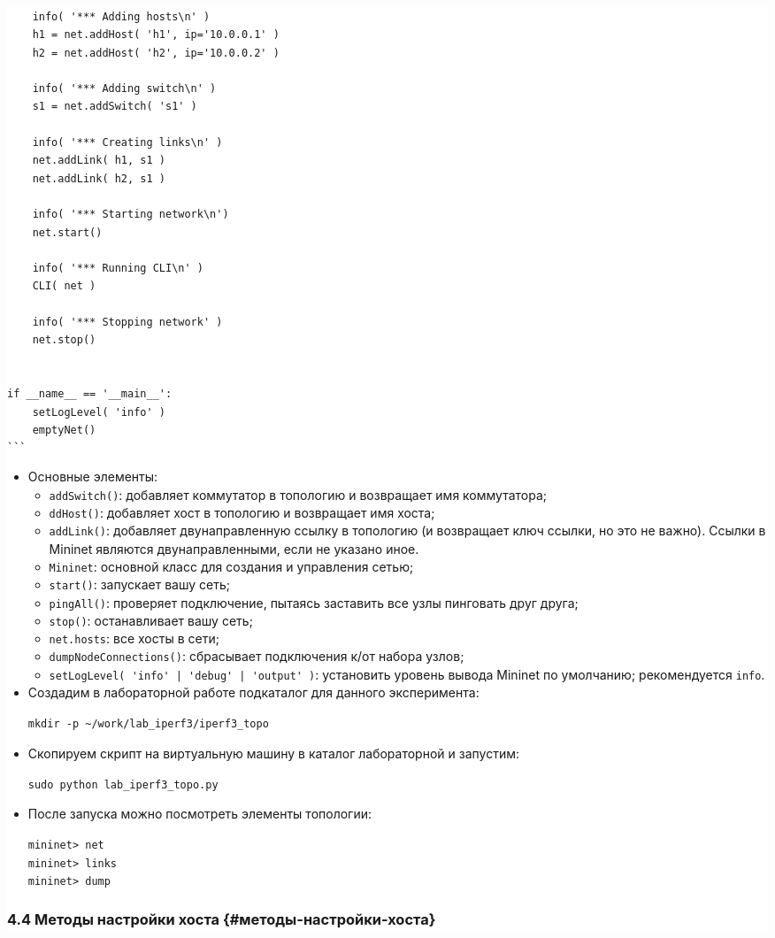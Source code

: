         info( '*** Adding hosts\n' )
        h1 = net.addHost( 'h1', ip='10.0.0.1' )
        h2 = net.addHost( 'h2', ip='10.0.0.2' )

        info( '*** Adding switch\n' )
        s1 = net.addSwitch( 's1' )

        info( '*** Creating links\n' )
        net.addLink( h1, s1 )
        net.addLink( h2, s1 )

        info( '*** Starting network\n')
        net.start()

        info( '*** Running CLI\n' )
        CLI( net )

        info( '*** Stopping network' )
        net.stop()


    if __name__ == '__main__':
        setLogLevel( 'info' )
        emptyNet()
    ```

-   Основные элементы:
    -   `addSwitch()`: добавляет коммутатор в топологию и возвращает имя коммутатора;
    -   `ddHost()`: добавляет хост в топологию и возвращает имя хоста;
    -   `addLink()`: добавляет двунаправленную ссылку в топологию (и возвращает ключ ссылки, но это не важно). Ссылки в Mininet являются двунаправленными, если не указано иное.
    -   `Mininet`: основной класс для создания и управления сетью;
    -   `start()`: запускает вашу сеть;
    -   `pingAll()`: проверяет подключение, пытаясь заставить все узлы пинговать друг друга;
    -   `stop()`: останавливает вашу сеть;
    -   `net.hosts`: все хосты в сети;
    -   `dumpNodeConnections()`: сбрасывает подключения к/от набора узлов;
    -   `setLogLevel( 'info' | 'debug' | 'output' )`: установить уровень вывода Mininet по умолчанию; рекомендуется `info`.
-   Создадим в лабораторной работе подкаталог для данного эксперимента:
    ```shell
    mkdir -p ~/work/lab_iperf3/iperf3_topo
    ```
-   Скопируем скрипт на виртуальную машину в каталог лабораторной и запустим:
    ```shell
    sudo python lab_iperf3_topo.py
    ```
-   После запуска можно посмотреть элементы топологии:
    ```shell
    mininet> net
    mininet> links
    mininet> dump
    ```


### <span class="section-num">4.4</span> Методы настройки хоста {#методы-настройки-хоста}
